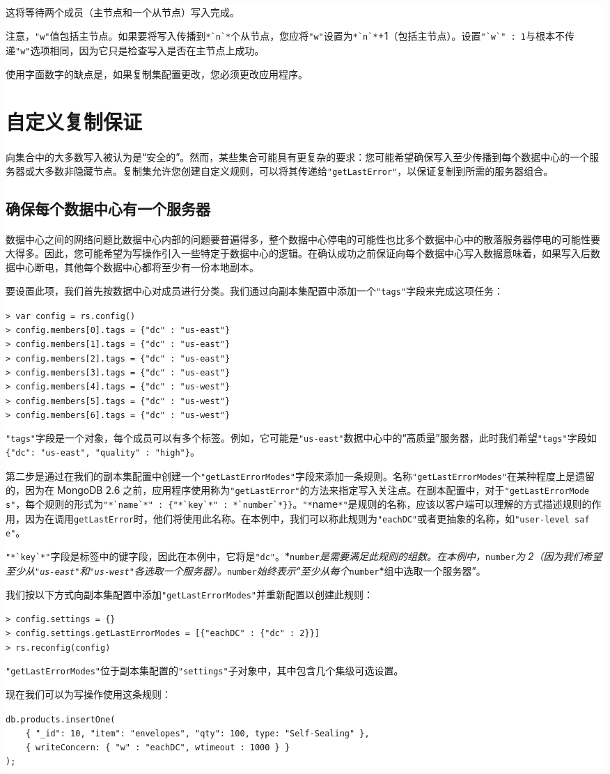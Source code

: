这将等待两个成员（主节点和一个从节点）写入完成。

注意，`"w"`值包括主节点。如果要将写入传播到``*`n`*``个从节点，您应将`"w"`设置为``*`n`*``+1（包括主节点）。设置``"`w`" : 1``与根本不传递`"w"`选项相同，因为它只是检查写入是否在主节点上成功。

使用字面数字的缺点是，如果复制集配置更改，您必须更改应用程序。

# 自定义复制保证

向集合中的大多数写入被认为是“安全的”。然而，某些集合可能具有更复杂的要求：您可能希望确保写入至少传播到每个数据中心的一个服务器或大多数非隐藏节点。复制集允许您创建自定义规则，可以将其传递给`"getLastError"`，以保证复制到所需的服务器组合。

## 确保每个数据中心有一个服务器

数据中心之间的网络问题比数据中心内部的问题要普遍得多，整个数据中心停电的可能性也比多个数据中心中的散落服务器停电的可能性要大得多。因此，您可能希望为写操作引入一些特定于数据中心的逻辑。在确认成功之前保证向每个数据中心写入数据意味着，如果写入后数据中心断电，其他每个数据中心都将至少有一份本地副本。

要设置此项，我们首先按数据中心对成员进行分类。我们通过向副本集配置中添加一个`"tags"`字段来完成这项任务：

```
> var config = rs.config()
> config.members[0].tags = {"dc" : "us-east"}
> config.members[1].tags = {"dc" : "us-east"}
> config.members[2].tags = {"dc" : "us-east"}
> config.members[3].tags = {"dc" : "us-east"}
> config.members[4].tags = {"dc" : "us-west"}
> config.members[5].tags = {"dc" : "us-west"}
> config.members[6].tags = {"dc" : "us-west"}
```

`"tags"`字段是一个对象，每个成员可以有多个标签。例如，它可能是`"us-east"`数据中心中的“高质量”服务器，此时我们希望`"tags"`字段如`{"dc": "us-east", "quality" : "high"}`。

第二步是通过在我们的副本集配置中创建一个`"getLastErrorModes"`字段来添加一条规则。名称`"getLastErrorModes"`在某种程度上是遗留的，因为在 MongoDB 2.6 之前，应用程序使用称为`"getLastError"`的方法来指定写入关注点。在副本配置中，对于`"getLastErrorModes"`，每个规则的形式为``"*`name`*" : {"*`key`*" : *`number`*}}``。`"*`name`*"`是规则的名称，应该以客户端可以理解的方式描述规则的作用，因为在调用`getLastError`时，他们将使用此名称。在本例中，我们可以称此规则为`"eachDC"`或者更抽象的名称，如`"user-level safe"`。

``"*`key`*"``字段是标签中的键字段，因此在本例中，它将是`"dc"`。*`number`*是需要满足此规则的组数。在本例中，*`number`*为 2（因为我们希望至少从`"us-east"`和`"us-west"`各选取一个服务器）。*`number`*始终表示“至少从每个*`number`*组中选取一个服务器”。

我们按以下方式向副本集配置中添加`"getLastErrorModes"`并重新配置以创建此规则：

```
> config.settings = {}
> config.settings.getLastErrorModes = [{"eachDC" : {"dc" : 2}}]
> rs.reconfig(config)
```

`"getLastErrorModes"`位于副本集配置的`"settings"`子对象中，其中包含几个集级可选设置。

现在我们可以为写操作使用这条规则：

```
db.products.insertOne(
    { "_id": 10, "item": "envelopes", "qty": 100, type: "Self-Sealing" },
    { writeConcern: { "w" : "eachDC", wtimeout : 1000 } }
);
```
